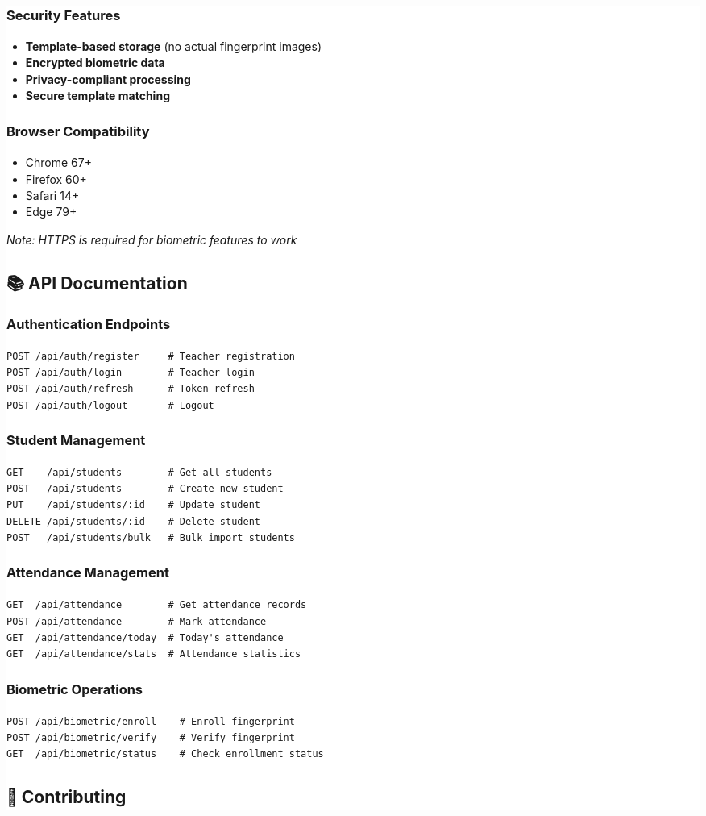 ### Security Features
- **Template-based storage** (no actual fingerprint images)
- **Encrypted biometric data**
- **Privacy-compliant processing**
- **Secure template matching**

### Browser Compatibility
- Chrome 67+
- Firefox 60+
- Safari 14+
- Edge 79+

*Note: HTTPS is required for biometric features to work*

## 📚 API Documentation

### Authentication Endpoints
```
POST /api/auth/register     # Teacher registration
POST /api/auth/login        # Teacher login
POST /api/auth/refresh      # Token refresh
POST /api/auth/logout       # Logout
```

### Student Management
```
GET    /api/students        # Get all students
POST   /api/students        # Create new student
PUT    /api/students/:id    # Update student
DELETE /api/students/:id    # Delete student
POST   /api/students/bulk   # Bulk import students
```

### Attendance Management
```
GET  /api/attendance        # Get attendance records
POST /api/attendance        # Mark attendance
GET  /api/attendance/today  # Today's attendance
GET  /api/attendance/stats  # Attendance statistics
```

### Biometric Operations
```
POST /api/biometric/enroll    # Enroll fingerprint
POST /api/biometric/verify    # Verify fingerprint
GET  /api/biometric/status    # Check enrollment status
```

## 🤝 Contributing
